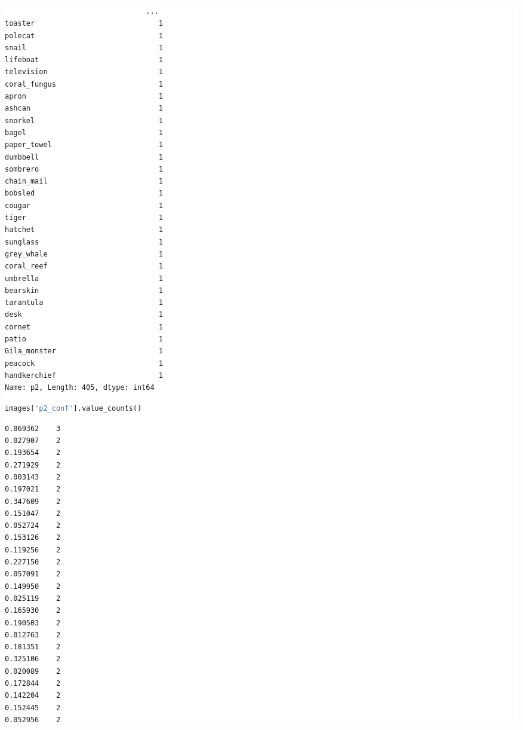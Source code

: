                                      ... 
    toaster                             1
    polecat                             1
    snail                               1
    lifeboat                            1
    television                          1
    coral_fungus                        1
    apron                               1
    ashcan                              1
    snorkel                             1
    bagel                               1
    paper_towel                         1
    dumbbell                            1
    sombrero                            1
    chain_mail                          1
    bobsled                             1
    cougar                              1
    tiger                               1
    hatchet                             1
    sunglass                            1
    grey_whale                          1
    coral_reef                          1
    umbrella                            1
    bearskin                            1
    tarantula                           1
    desk                                1
    cornet                              1
    patio                               1
    Gila_monster                        1
    peacock                             1
    handkerchief                        1
    Name: p2, Length: 405, dtype: int64




```python
images['p2_conf'].value_counts()
```




    0.069362    3
    0.027907    2
    0.193654    2
    0.271929    2
    0.003143    2
    0.197021    2
    0.347609    2
    0.151047    2
    0.052724    2
    0.153126    2
    0.119256    2
    0.227150    2
    0.057091    2
    0.149950    2
    0.025119    2
    0.165930    2
    0.190503    2
    0.012763    2
    0.181351    2
    0.325106    2
    0.020089    2
    0.172844    2
    0.142204    2
    0.152445    2
    0.052956    2